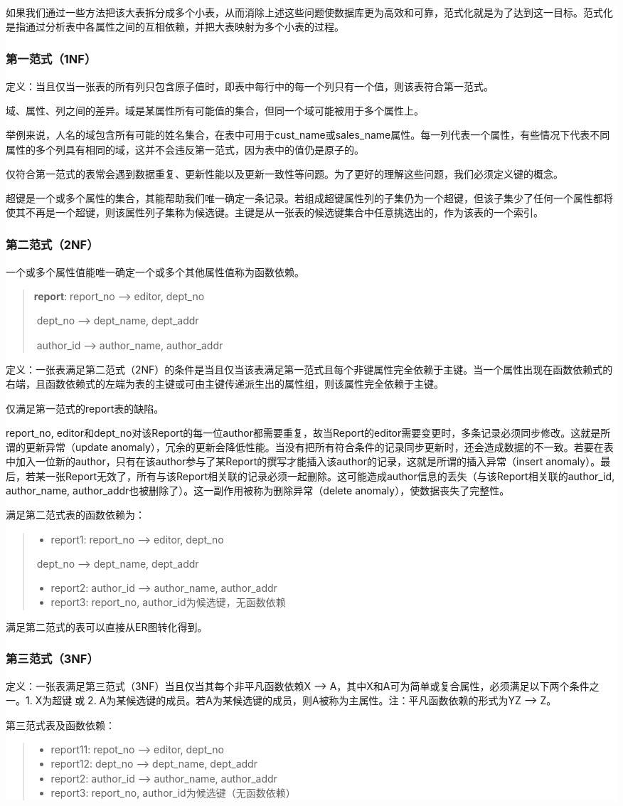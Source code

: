 如果我们通过一些方法把该大表拆分成多个小表，从而消除上述这些问题使数据库更为高效和可靠，范式化就是为了达到这一目标。范式化是指通过分析表中各属性之间的互相依赖，并把大表映射为多个小表的过程。

### 第一范式（1NF）

定义：当且仅当一张表的所有列只包含原子值时，即表中每行中的每一个列只有一个值，则该表符合第一范式。

域、属性、列之间的差异。域是某属性所有可能值的集合，但同一个域可能被用于多个属性上。

举例来说，人名的域包含所有可能的姓名集合，在表中可用于cust_name或sales_name属性。每一列代表一个属性，有些情况下代表不同属性的多个列具有相同的域，这并不会违反第一范式，因为表中的值仍是原子的。

仅符合第一范式的表常会遇到数据重复、更新性能以及更新一致性等问题。为了更好的理解这些问题，我们必须定义键的概念。

超键是一个或多个属性的集合，其能帮助我们唯一确定一条记录。若组成超键属性列的子集仍为一个超键，但该子集少了任何一个属性都将使其不再是一个超键，则该属性列子集称为候选键。主键是从一张表的候选键集合中任意挑选出的，作为该表的一个索引。



### 第二范式（2NF）

一个或多个属性值能唯一确定一个或多个其他属性值称为函数依赖。

> **report**:  report_no –> editor, dept_no
>
> ​                dept_no –> dept_name, dept_addr
>
> ​                author_id –> author_name, author_addr

定义：一张表满足第二范式（2NF）的条件是当且仅当该表满足第一范式且每个非键属性完全依赖于主键。当一个属性出现在函数依赖式的右端，且函数依赖式的左端为表的主键或可由主键传递派生出的属性组，则该属性完全依赖于主键。

仅满足第一范式的report表的缺陷。

report_no, editor和dept_no对该Report的每一位author都需要重复，故当Report的editor需要变更时，多条记录必须同步修改。这就是所谓的更新异常（update anomaly），冗余的更新会降低性能。当没有把所有符合条件的记录同步更新时，还会造成数据的不一致。若要在表中加入一位新的author，只有在该author参与了某Report的撰写才能插入该author的记录，这就是所谓的插入异常（insert anomaly）。最后，若某一张Report无效了，所有与该Report相关联的记录必须一起删除。这可能造成author信息的丢失（与该Report相关联的author_id, author_name, author_addr也被删除了）。这一副作用被称为删除异常（delete anomaly），使数据丧失了完整性。

满足第二范式表的函数依赖为：

> - report1: report_no –> editor, dept_no
>
> ​                 dept_no –> dept_name, dept_addr
>
> - report2: author_id –> author_name, author_addr
> - report3: report_no, author_id为候选键，无函数依赖

满足第二范式的表可以直接从ER图转化得到。



### 第三范式（3NF）

定义：一张表满足第三范式（3NF）当且仅当其每个非平凡函数依赖X –> A，其中X和A可为简单或复合属性，必须满足以下两个条件之一。1. X为超键 或 2. A为某候选键的成员。若A为某候选键的成员，则A被称为主属性。注：平凡函数依赖的形式为YZ –> Z。

第三范式表及函数依赖：

> - report11: repot_no –> editor, dept_no
> - report12: dept_no –> dept_name, dept_addr
> - report2:   author_id –> author_name, author_addr
> - report3:   report_no, author_id为候选键（无函数依赖）
